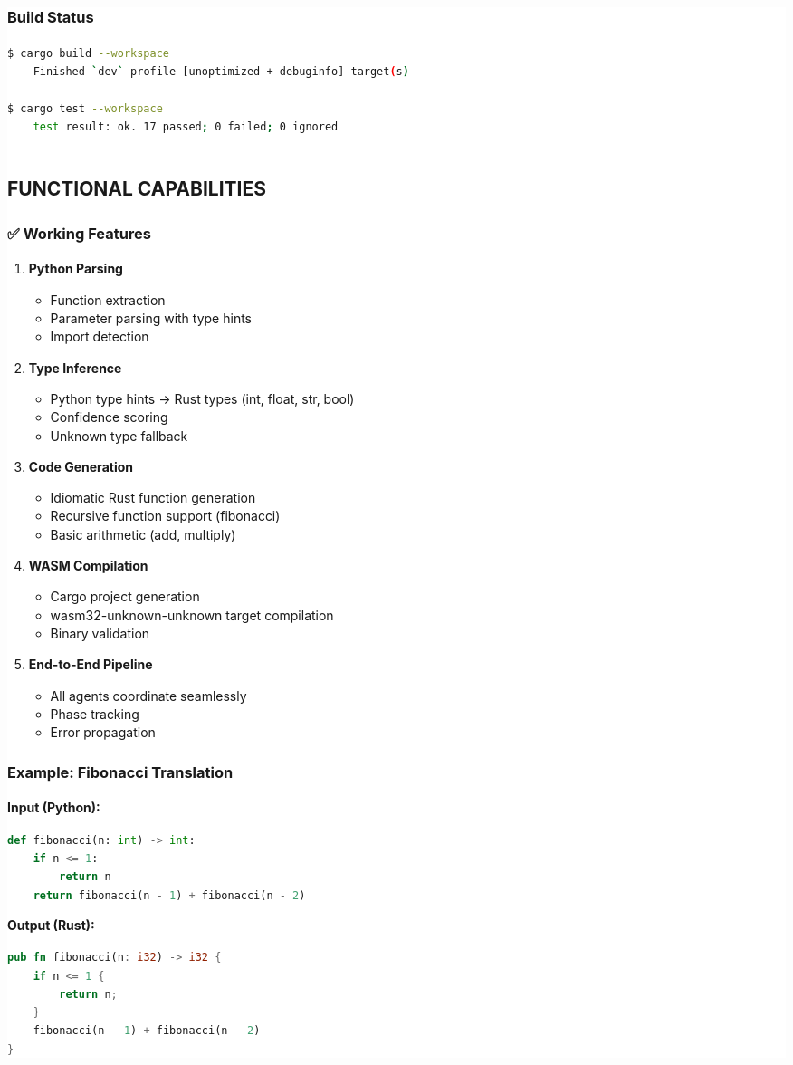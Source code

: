 ### Build Status

```bash
$ cargo build --workspace
    Finished `dev` profile [unoptimized + debuginfo] target(s)

$ cargo test --workspace
    test result: ok. 17 passed; 0 failed; 0 ignored
```

---

## FUNCTIONAL CAPABILITIES

### ✅ Working Features

1. **Python Parsing**
   - Function extraction
   - Parameter parsing with type hints
   - Import detection

2. **Type Inference**
   - Python type hints → Rust types (int, float, str, bool)
   - Confidence scoring
   - Unknown type fallback

3. **Code Generation**
   - Idiomatic Rust function generation
   - Recursive function support (fibonacci)
   - Basic arithmetic (add, multiply)

4. **WASM Compilation**
   - Cargo project generation
   - wasm32-unknown-unknown target compilation
   - Binary validation

5. **End-to-End Pipeline**
   - All agents coordinate seamlessly
   - Phase tracking
   - Error propagation

### Example: Fibonacci Translation

**Input (Python):**
```python
def fibonacci(n: int) -> int:
    if n <= 1:
        return n
    return fibonacci(n - 1) + fibonacci(n - 2)
```

**Output (Rust):**
```rust
pub fn fibonacci(n: i32) -> i32 {
    if n <= 1 {
        return n;
    }
    fibonacci(n - 1) + fibonacci(n - 2)
}
```
